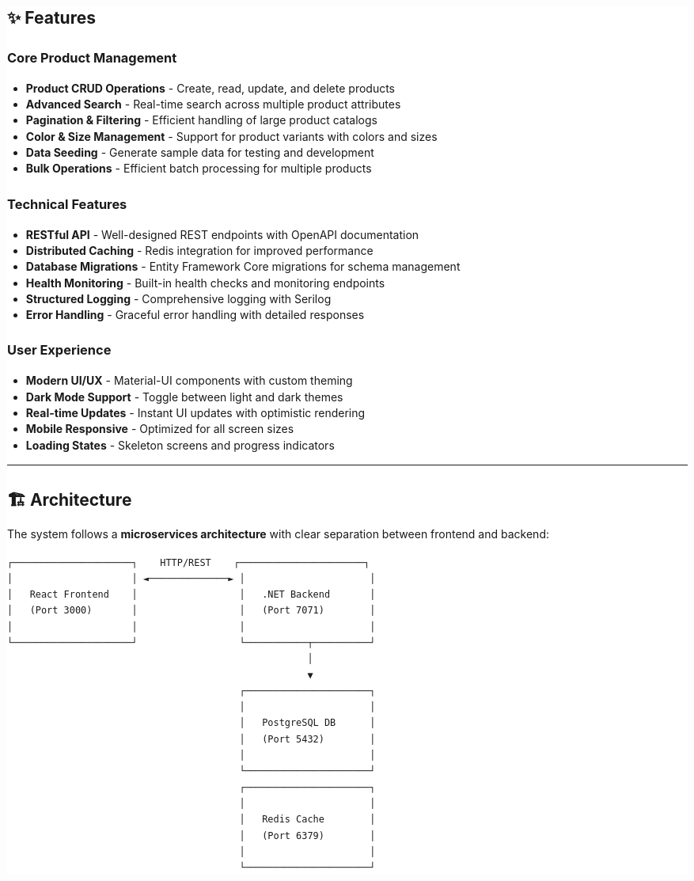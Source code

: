 ## ✨ Features

### Core Product Management
- **Product CRUD Operations** - Create, read, update, and delete products
- **Advanced Search** - Real-time search across multiple product attributes
- **Pagination & Filtering** - Efficient handling of large product catalogs
- **Color & Size Management** - Support for product variants with colors and sizes
- **Data Seeding** - Generate sample data for testing and development
- **Bulk Operations** - Efficient batch processing for multiple products

### Technical Features
- **RESTful API** - Well-designed REST endpoints with OpenAPI documentation
- **Distributed Caching** - Redis integration for improved performance
- **Database Migrations** - Entity Framework Core migrations for schema management
- **Health Monitoring** - Built-in health checks and monitoring endpoints
- **Structured Logging** - Comprehensive logging with Serilog
- **Error Handling** - Graceful error handling with detailed responses

### User Experience
- **Modern UI/UX** - Material-UI components with custom theming
- **Dark Mode Support** - Toggle between light and dark themes
- **Real-time Updates** - Instant UI updates with optimistic rendering
- **Mobile Responsive** - Optimized for all screen sizes
- **Loading States** - Skeleton screens and progress indicators

---

## 🏗️ Architecture

The system follows a **microservices architecture** with clear separation between frontend and backend:

```
┌─────────────────────┐    HTTP/REST    ┌──────────────────────┐
│                     │ ◄──────────────► │                      │
│   React Frontend    │                  │   .NET Backend       │
│   (Port 3000)       │                  │   (Port 7071)        │
│                     │                  │                      │
└─────────────────────┘                  └───────────┬──────────┘
                                                     │
                                                     ▼
                                         ┌──────────────────────┐
                                         │                      │
                                         │   PostgreSQL DB      │
                                         │   (Port 5432)        │
                                         │                      │
                                         └──────────────────────┘
                                         ┌──────────────────────┐
                                         │                      │
                                         │   Redis Cache        │
                                         │   (Port 6379)        │
                                         │                      │
                                         └──────────────────────┘
```
